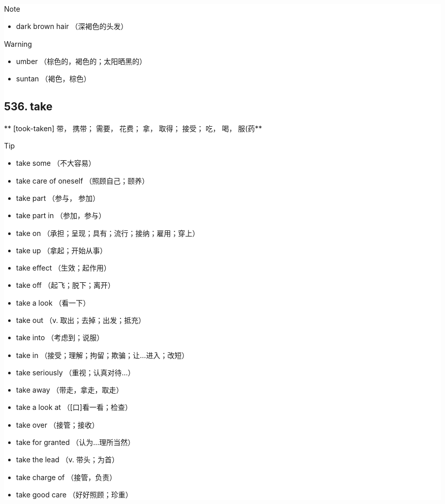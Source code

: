 > [!NOTE]
>
> - dark brown hair （深褐色的头发）
>

> [!WARNING]
>
> - umber （棕色的，褐色的；太阳晒黑的）
>
> - suntan （褐色，棕色）
>

## 536. take

** [took-taken] 带， 携带； 需要， 花费； 拿， 取得； 接受； 吃， 喝， 服(药**

> [!TIP]
>
> - take some （不大容易）
>
> - take care of oneself （照顾自己；颐养）
>
> - take part （参与， 参加）
>
> - take part in （参加，参与）
>
> - take on （承担；呈现；具有；流行；接纳；雇用；穿上）
>
> - take up （拿起；开始从事）
>
> - take effect （生效；起作用）
>
> - take off （起飞；脱下；离开）
>
> - take a look （看一下）
>
> - take out （v. 取出；去掉；出发；抵充）
>
> - take into （考虑到；说服）
>
> - take in （接受；理解；拘留；欺骗；让…进入；改短）
>
> - take seriously （重视；认真对待…）
>
> - take away （带走，拿走，取走）
>
> - take a look at （[口]看一看；检查）
>
> - take over （接管；接收）
>
> - take for granted （认为…理所当然）
>
> - take the lead （v. 带头；为首）
>
> - take charge of （接管，负责）
>
> - take good care （好好照顾；珍重）
>
